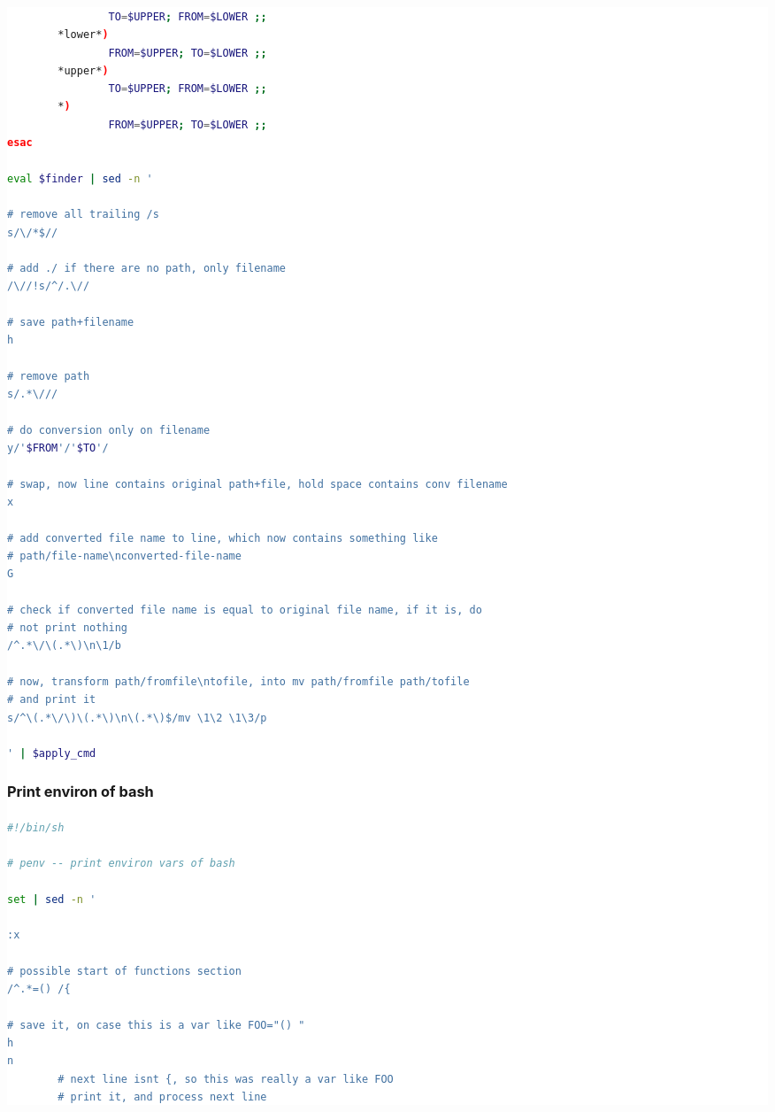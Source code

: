 ```bash
                TO=$UPPER; FROM=$LOWER ;;
        *lower*)
                FROM=$UPPER; TO=$LOWER ;;
        *upper*)
                TO=$UPPER; FROM=$LOWER ;;
        *)
                FROM=$UPPER; TO=$LOWER ;;
esac

eval $finder | sed -n '

# remove all trailing /s
s/\/*$//

# add ./ if there are no path, only filename
/\//!s/^/.\//

# save path+filename
h

# remove path
s/.*\///

# do conversion only on filename
y/'$FROM'/'$TO'/

# swap, now line contains original path+file, hold space contains conv filename
x

# add converted file name to line, which now contains something like
# path/file-name\nconverted-file-name
G

# check if converted file name is equal to original file name, if it is, do
# not print nothing
/^.*\/\(.*\)\n\1/b

# now, transform path/fromfile\ntofile, into mv path/fromfile path/tofile
# and print it
s/^\(.*\/\)\(.*\)\n\(.*\)$/mv \1\2 \1\3/p

' | $apply_cmd
```

### Print environ of bash

```bash
#!/bin/sh

# penv -- print environ vars of bash

set | sed -n '

:x

# possible start of functions section
/^.*=() /{

# save it, on case this is a var like FOO="() "
h
n
        # next line isnt {, so this was really a var like FOO
        # print it, and process next line
```